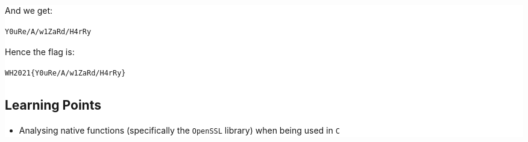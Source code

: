 And we get:

```
Y0uRe/A/w1ZaRd/H4rRy
```

Hence the flag is:

```
WH2021{Y0uRe/A/w1ZaRd/H4rRy}
```



## Learning Points

- Analysing native functions (specifically the `OpenSSL` library) when being used in `C`